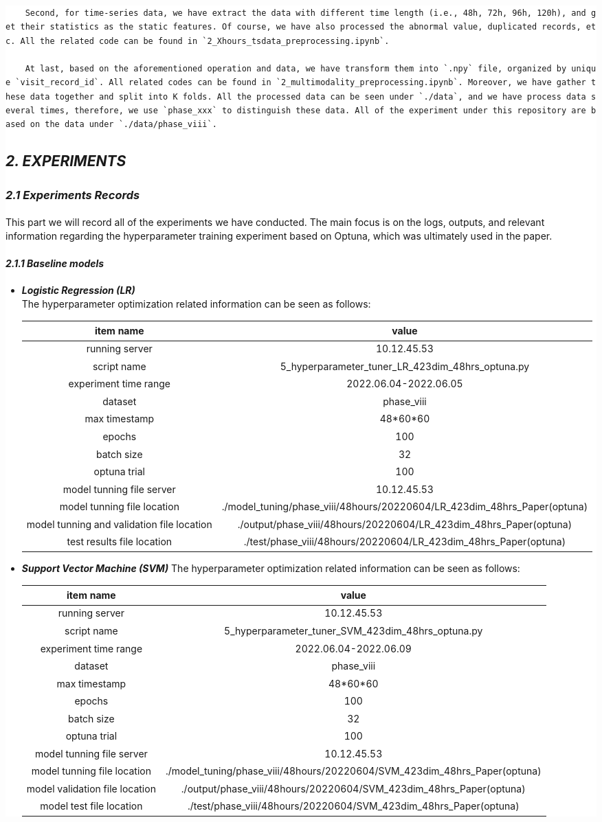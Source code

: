         Second, for time-series data, we have extract the data with different time length (i.e., 48h, 72h, 96h, 120h), and get their statistics as the static features. Of course, we have also processed the abnormal value, duplicated records, etc. All the related code can be found in `2_Xhours_tsdata_preprocessing.ipynb`.

        At last, based on the aforementioned operation and data, we have transform them into `.npy` file, organized by unique `visit_record_id`. All related codes can be found in `2_multimodality_preprocessing.ipynb`. Moreover, we have gather these data together and split into K folds. All the processed data can be seen under `./data`, and we have process data several times, therefore, we use `phase_xxx` to distinguish these data. All of the experiment under this repository are based on the data under `./data/phase_viii`.

## ***2. EXPERIMENTS***
### ***2.1 Experiments Records***
This part we will record all of the experiments we have conducted. The main focus is on the logs, outputs, and relevant information regarding the hyperparameter training experiment based on Optuna, which was ultimately used in the paper.
#### ***2.1.1 Baseline models***
  - ***Logistic Regression (LR)***  
  The hyperparameter optimization related information can be seen as follows:

    item name|value
    :-:|:-:
    running server|10.12.45.53
    script name|5_hyperparameter_tuner_LR_423dim_48hrs_optuna.py
    experiment time range|2022.06.04-2022.06.05
    dataset|phase_viii
    max timestamp|48\*60\*60
    epochs|100
    batch size|32
    optuna trial|100
    model tunning file server|10.12.45.53
    model tunning file location|./model_tuning/phase_viii/48hours/20220604/LR_423dim_48hrs_Paper(optuna)
    model tunning and validation file location|./output/phase_viii/48hours/20220604/LR_423dim_48hrs_Paper(optuna)
    test results file location|./test/phase_viii/48hours/20220604/LR_423dim_48hrs_Paper(optuna)

  - ***Support Vector Machine (SVM)***
  The hyperparameter optimization related information can be seen as follows:  

    item name|value
    :-:|:-:
    running server|10.12.45.53
    script name|5_hyperparameter_tuner_SVM_423dim_48hrs_optuna.py
    experiment time range|2022.06.04-2022.06.09
    dataset|phase_viii
    max timestamp|48\*60\*60
    epochs|100
    batch size|32
    optuna trial|100
    model tunning file server|10.12.45.53
    model tunning file location|./model_tuning/phase_viii/48hours/20220604/SVM_423dim_48hrs_Paper(optuna)
    model validation file location|./output/phase_viii/48hours/20220604/SVM_423dim_48hrs_Paper(optuna)
    model test file location|./test/phase_viii/48hours/20220604/SVM_423dim_48hrs_Paper(optuna)
